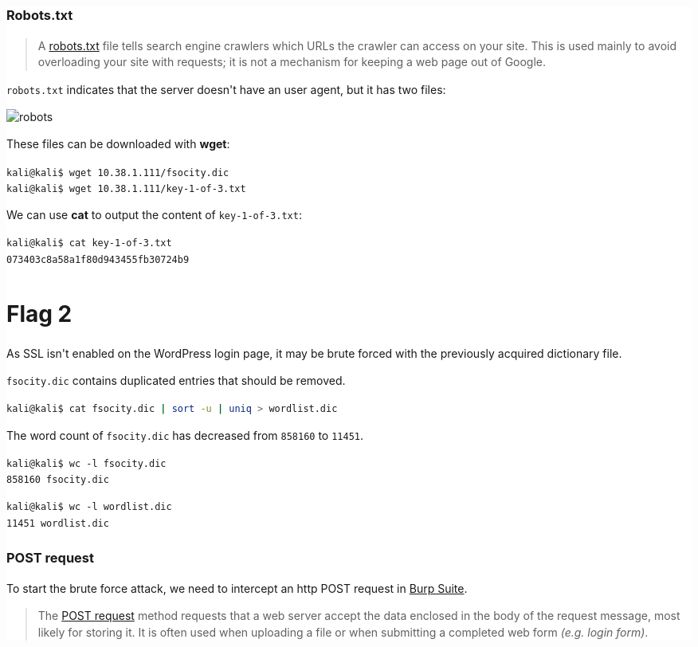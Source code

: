 ### Robots.txt

> A [robots.txt](https://developers.google.com/search/docs/advanced/robots/intro) file tells search engine crawlers which URLs the crawler can access on your site.
> This is used mainly to avoid overloading your site with requests; it is not a mechanism for keeping a web page out of Google.

`robots.txt` indicates that the server doesn't have an user agent, but it has two files:

![robots](https://www.dropbox.com/s/wqomn14tb6zo8qx/robots.png?dl=1)

These files can be downloaded with **wget**:

```sh
kali@kali$ wget 10.38.1.111/fsocity.dic
kali@kali$ wget 10.38.1.111/key-1-of-3.txt
```

We can use **cat** to output the content of `key-1-of-3.txt`:

```sh
kali@kali$ cat key-1-of-3.txt
073403c8a58a1f80d943455fb30724b9
```

# Flag 2

As SSL isn't enabled on the WordPress login page, it may be brute forced with the previously acquired dictionary file.

`fsocity.dic` contains duplicated entries that should be removed.

```sh
kali@kali$ cat fsocity.dic | sort -u | uniq > wordlist.dic
```

The word count of `fsocity.dic` has decreased from `858160` to `11451`.

```
kali@kali$ wc -l fsocity.dic
858160 fsocity.dic
```

```
kali@kali$ wc -l wordlist.dic
11451 wordlist.dic
```

### POST request

To start the brute force attack, we need to intercept an http POST request in [Burp Suite](https://portswigger.net/burp).


> The [POST request](https://en.wikipedia.org/wiki/POST_(HTTP)) method requests that a web server accept the data enclosed in the body of the request message, most likely for storing it.
> It is often used when uploading a file or when submitting a completed web form _(e.g. login form)_.
